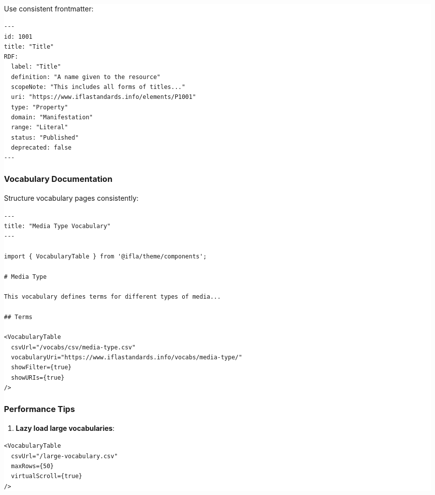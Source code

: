 Use consistent frontmatter:

```mdx
---
id: 1001
title: "Title"
RDF:
  label: "Title"
  definition: "A name given to the resource"
  scopeNote: "This includes all forms of titles..."
  uri: "https://www.iflastandards.info/elements/P1001"
  type: "Property"
  domain: "Manifestation"
  range: "Literal"
  status: "Published"
  deprecated: false
---
```

### Vocabulary Documentation

Structure vocabulary pages consistently:

```mdx
---
title: "Media Type Vocabulary"
---

import { VocabularyTable } from '@ifla/theme/components';

# Media Type

This vocabulary defines terms for different types of media...

## Terms

<VocabularyTable
  csvUrl="/vocabs/csv/media-type.csv"
  vocabularyUri="https://www.iflastandards.info/vocabs/media-type/"
  showFilter={true}
  showURIs={true}
/>
```

### Performance Tips

1. **Lazy load large vocabularies**:
```mdx
<VocabularyTable
  csvUrl="/large-vocabulary.csv"
  maxRows={50}
  virtualScroll={true}
/>
```
